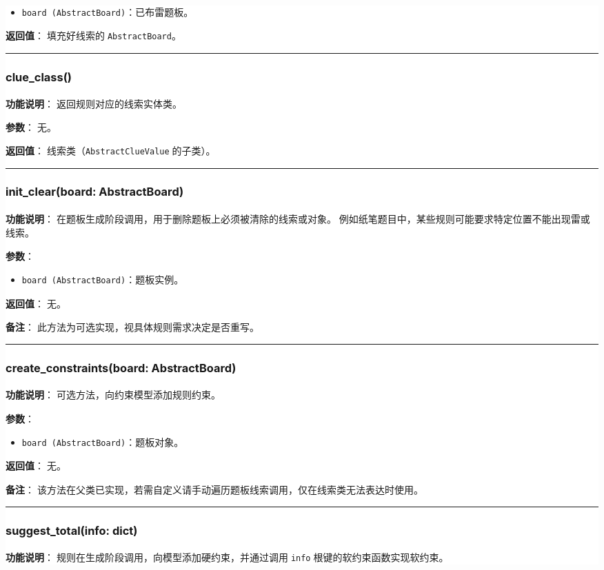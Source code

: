 * `board (AbstractBoard)`：已布雷题板。

**返回值**：
填充好线索的 `AbstractBoard`。

---

### clue_class()

**功能说明**：
返回规则对应的线索实体类。

**参数**：
无。

**返回值**：
线索类（`AbstractClueValue` 的子类）。

---

### init_clear(board: AbstractBoard)

**功能说明**：
在题板生成阶段调用，用于删除题板上必须被清除的线索或对象。
例如纸笔题目中，某些规则可能要求特定位置不能出现雷或线索。

**参数**：

* `board (AbstractBoard)`：题板实例。

**返回值**：
无。

**备注**：
此方法为可选实现，视具体规则需求决定是否重写。

---

### create_constraints(board: AbstractBoard)

**功能说明**：
可选方法，向约束模型添加规则约束。

**参数**：

* `board (AbstractBoard)`：题板对象。

**返回值**：
无。

**备注**：
该方法在父类已实现，若需自定义请手动遍历题板线索调用，仅在线索类无法表达时使用。

---

### suggest\_total(info: dict)

**功能说明**：
规则在生成阶段调用，向模型添加硬约束，并通过调用 `info` 根键的软约束函数实现软约束。

